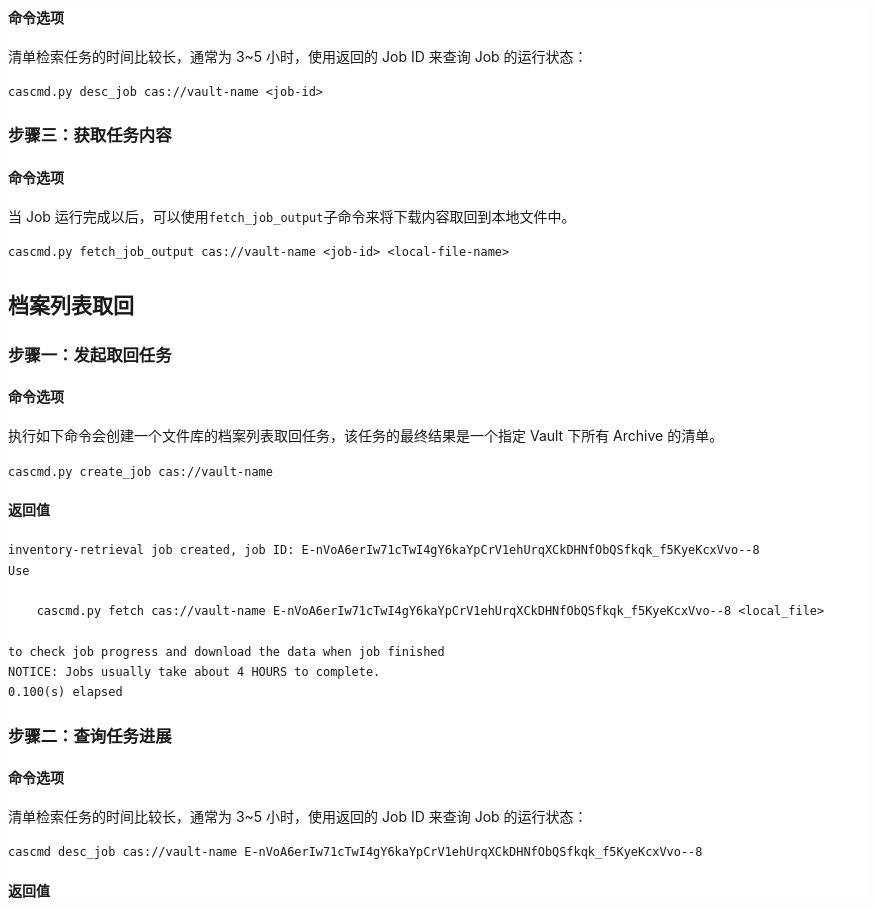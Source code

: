 #### 命令选项

清单检索任务的时间比较长，通常为 3~5 小时，使用返回的 Job ID 来查询 Job 的运行状态：

```shell
cascmd.py desc_job cas://vault-name <job-id>
```

### 步骤三：获取任务内容

#### 命令选项

当 Job 运行完成以后，可以使用`fetch_job_output`子命令来将下载内容取回到本地文件中。

```shell
cascmd.py fetch_job_output cas://vault-name <job-id> <local-file-name>
```

## 档案列表取回

### 步骤一：发起取回任务

#### 命令选项

执行如下命令会创建一个文件库的档案列表取回任务，该任务的最终结果是一个指定 Vault 下所有 Archive 的清单。

``` shell
cascmd.py create_job cas://vault-name

```

#### 返回值

```
inventory-retrieval job created, job ID: E-nVoA6erIw71cTwI4gY6kaYpCrV1ehUrqXCkDHNfObQSfkqk_f5KyeKcxVvo--8
Use

    cascmd.py fetch cas://vault-name E-nVoA6erIw71cTwI4gY6kaYpCrV1ehUrqXCkDHNfObQSfkqk_f5KyeKcxVvo--8 <local_file>

to check job progress and download the data when job finished
NOTICE: Jobs usually take about 4 HOURS to complete.
0.100(s) elapsed
```

### 步骤二：查询任务进展

#### 命令选项

清单检索任务的时间比较长，通常为 3~5 小时，使用返回的 Job ID 来查询 Job 的运行状态：
``` shell
cascmd desc_job cas://vault-name E-nVoA6erIw71cTwI4gY6kaYpCrV1ehUrqXCkDHNfObQSfkqk_f5KyeKcxVvo--8
```
#### 返回值
